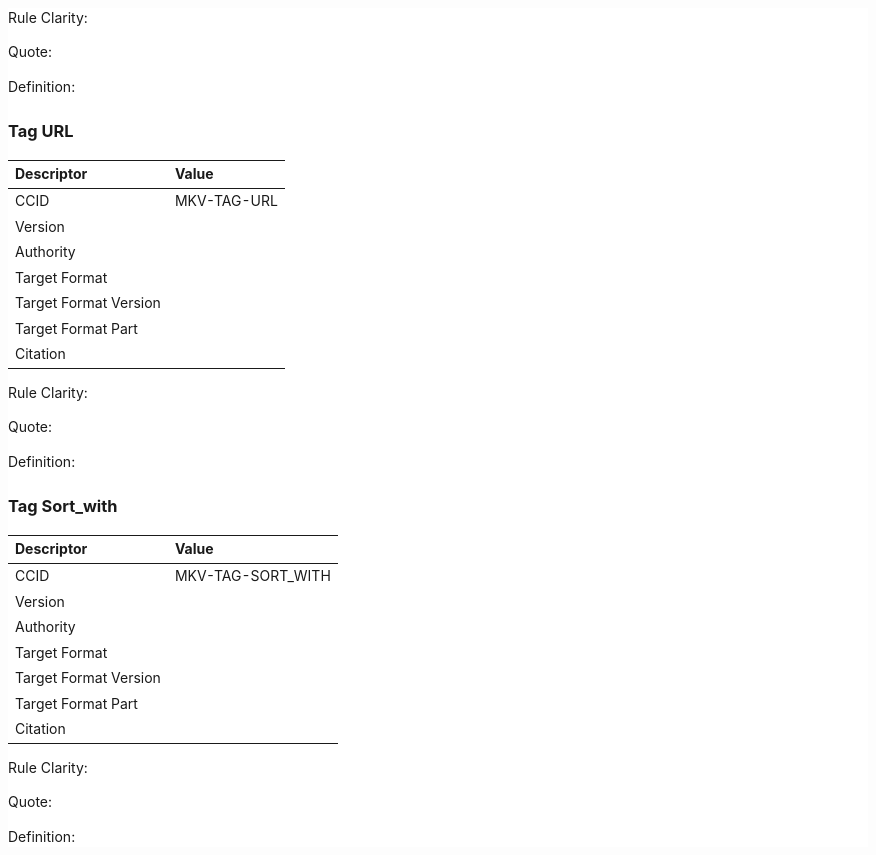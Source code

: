 Rule Clarity:    

Quote:
    

Definition:
    


### Tag URL

|Descriptor|Value|
|:---------|:----|
|CCID|MKV-TAG-URL|
|Version||
|Authority||
|Target Format||
|Target Format Version||
|Target Format Part||
|Citation||

Rule Clarity:    

Quote:
    

Definition:
    


### Tag Sort_with

|Descriptor|Value|
|:---------|:----|
|CCID|MKV-TAG-SORT_WITH|
|Version||
|Authority||
|Target Format||
|Target Format Version||
|Target Format Part||
|Citation||

Rule Clarity:    

Quote:
    

Definition:
    